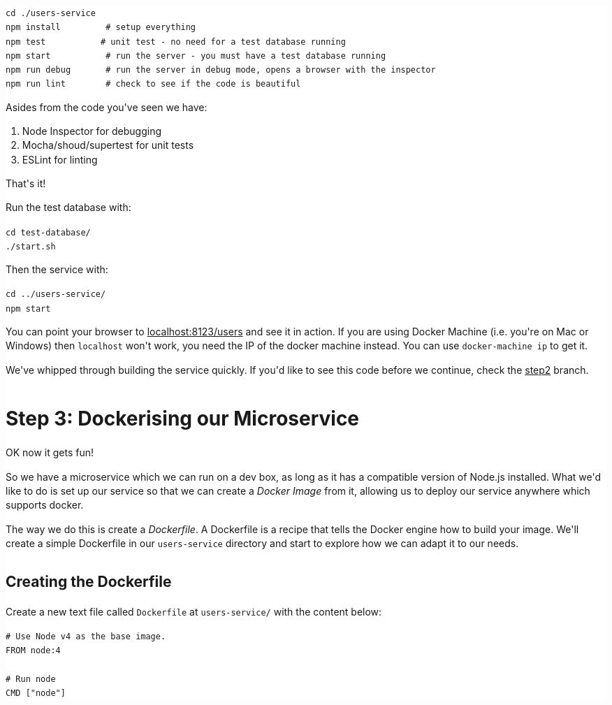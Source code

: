```
cd ./users-service
npm install         # setup everything
npm test 		   # unit test - no need for a test database running
npm start           # run the server - you must have a test database running
npm run debug       # run the server in debug mode, opens a browser with the inspector
npm run lint        # check to see if the code is beautiful
```

Asides from the code you've seen we have:

1. Node Inspector for debugging
2. Mocha/shoud/supertest for unit tests
3. ESLint for linting

That's it!

Run the test database with:

```
cd test-database/
./start.sh
```

Then the service with:

```
cd ../users-service/
npm start
```

You can point your browser to [localhost:8123/users](http://localhost:8123/users) and see it in action. If you are using Docker Machine (i.e. you're on Mac or Windows) then `localhost` won't work, you need the IP of the docker machine instead. You can use `docker-machine ip` to get it.

We've whipped through building the service quickly. If you'd like to see this code before we continue, check the [step2](https://github.com/dwmkerr/node-docker-microservice/tree/step2) branch.

# Step 3: Dockerising our Microservice

OK now it gets fun!

So we have a microservice which we can run on a dev box, as long as it has a compatible version of Node.js installed. What we'd like to do is set up our service so that we can create a *Docker Image* from it, allowing us to deploy our service anywhere which supports docker.

The way we do this is create a *Dockerfile*. A Dockerfile is a recipe that tells the Docker engine how to build your image. We'll create a simple Dockerfile in our `users-service` directory and start to explore how we can adapt it to our needs.

## Creating the Dockerfile

Create a new text file called `Dockerfile` at `users-service/` with the content below:


```
# Use Node v4 as the base image.
FROM node:4

# Run node 
CMD ["node"]

```


[^1]: Copying everything is actually a bad idea, because we will also copy the node_modules folder. Generally it is a better idea explicitly list the files or folders you want to copy, or use a .dockerignore file, which works just like the .gitignore file.
[^2]: If the server isn't running, it will actually show a rather annoying exception, due to a bug in supertest, see [github.com/visionmedia/supertest/issues/314](https://github.com/visionmedia/supertest/issues/314).